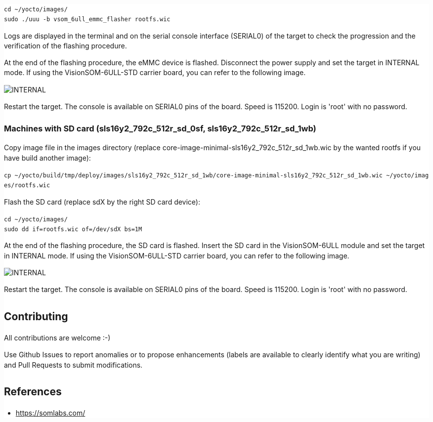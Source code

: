 	cd ~/yocto/images/
	sudo ./uuu -b vsom_6ull_emmc_flasher rootfs.wic

Logs are displayed in the terminal and on the serial console interface (SERIAL0) of the target to check the progression and the verification of the flashing procedure.

At the end of the flashing procedure, the eMMC device is flashed. Disconnect the power supply and set the target in INTERNAL mode. If using the VisionSOM-6ULL-STD carrier board, you can refer to the following image.

![INTERNAL](https://github.com/myfreescalewebpage/somlabs-tools/blob/warrior/visionsom-6ull-std-internal-mode.jpg)

Restart the target. The console is available on SERIAL0 pins of the board. Speed is 115200. Login is 'root' with no password.

### Machines with SD card (sls16y2_792c_512r_sd_0sf, sls16y2_792c_512r_sd_1wb)

Copy image file in the images directory (replace core-image-minimal-sls16y2_792c_512r_sd_1wb.wic by the wanted rootfs if you have build another image):

	cp ~/yocto/build/tmp/deploy/images/sls16y2_792c_512r_sd_1wb/core-image-minimal-sls16y2_792c_512r_sd_1wb.wic ~/yocto/images/rootfs.wic

Flash the SD card (replace sdX by the right SD card device):

	cd ~/yocto/images/
	sudo dd if=rootfs.wic of=/dev/sdX bs=1M

At the end of the flashing procedure, the SD card is flashed. Insert the SD card in the VisionSOM-6ULL module and set the target in INTERNAL mode. If using the VisionSOM-6ULL-STD carrier board, you can refer to the following image.

![INTERNAL](https://github.com/myfreescalewebpage/somlabs-tools/blob/warrior/visionsom-6ull-std-internal-mode.jpg)

Restart the target. The console is available on SERIAL0 pins of the board. Speed is 115200. Login is 'root' with no password.


Contributing
--

All contributions are welcome :-)

Use Github Issues to report anomalies or to propose enhancements (labels are available to clearly identify what you are writing) and Pull Requests to submit modifications.


References
--

* https://somlabs.com/
